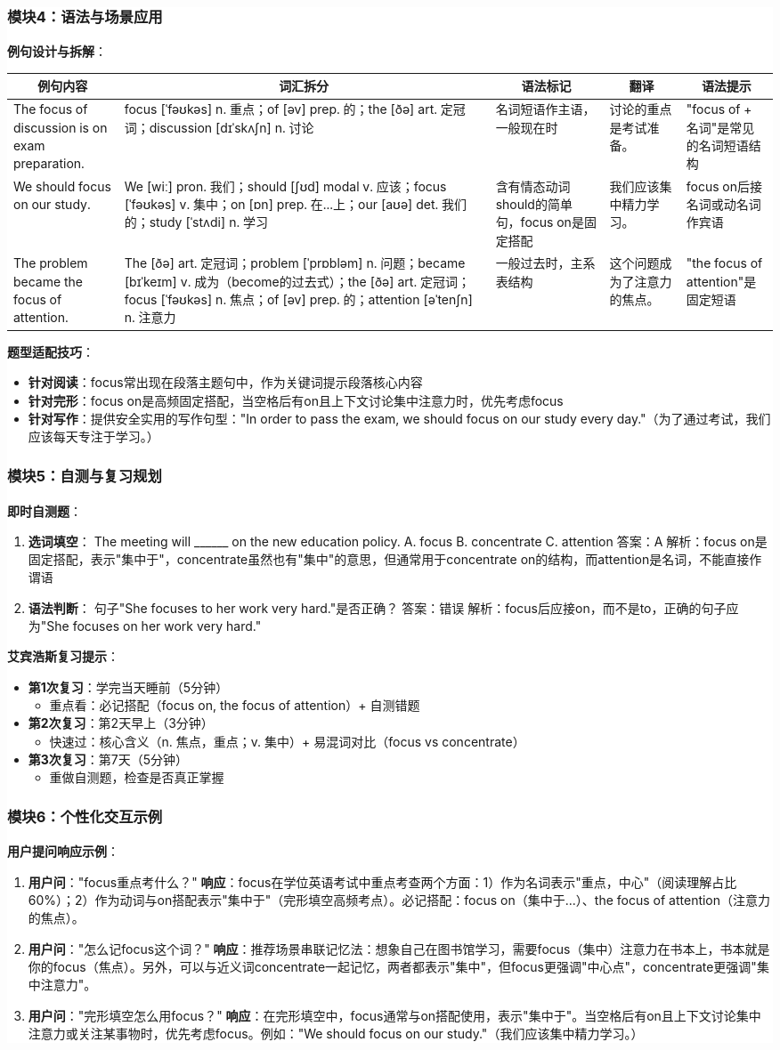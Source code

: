 ### 模块4：语法与场景应用

**例句设计与拆解**：

| 例句内容 | 词汇拆分 | 语法标记 | 翻译 | 语法提示 |
|---------|---------|---------|------|---------|
| The focus of discussion is on exam preparation. | focus [ˈfəʊkəs] n. 重点；of [əv] prep. 的；the [ðə] art. 定冠词；discussion [dɪˈskʌʃn] n. 讨论 | 名词短语作主语，一般现在时 | 讨论的重点是考试准备。 | "focus of + 名词"是常见的名词短语结构 |
| We should focus on our study. | We [wiː] pron. 我们；should [ʃʊd] modal v. 应该；focus [ˈfəʊkəs] v. 集中；on [ɒn] prep. 在...上；our [aʊə] det. 我们的；study [ˈstʌdi] n. 学习 | 含有情态动词should的简单句，focus on是固定搭配 | 我们应该集中精力学习。 | focus on后接名词或动名词作宾语 |
| The problem became the focus of attention. | The [ðə] art. 定冠词；problem [ˈprɒbləm] n. 问题；became [bɪˈkeɪm] v. 成为（become的过去式）；the [ðə] art. 定冠词；focus [ˈfəʊkəs] n. 焦点；of [əv] prep. 的；attention [əˈtenʃn] n. 注意力 | 一般过去时，主系表结构 | 这个问题成为了注意力的焦点。 | "the focus of attention"是固定短语 |

**题型适配技巧**：
- **针对阅读**：focus常出现在段落主题句中，作为关键词提示段落核心内容
- **针对完形**：focus on是高频固定搭配，当空格后有on且上下文讨论集中注意力时，优先考虑focus
- **针对写作**：提供安全实用的写作句型："In order to pass the exam, we should focus on our study every day."（为了通过考试，我们应该每天专注于学习。）

### 模块5：自测与复习规划

**即时自测题**：

1. **选词填空**：
   The meeting will ______ on the new education policy.
   A. focus  B. concentrate  C. attention
   答案：A
   解析：focus on是固定搭配，表示"集中于"，concentrate虽然也有"集中"的意思，但通常用于concentrate on的结构，而attention是名词，不能直接作谓语

2. **语法判断**：
   句子"She focuses to her work very hard."是否正确？
   答案：错误
   解析：focus后应接on，而不是to，正确的句子应为"She focuses on her work very hard."

**艾宾浩斯复习提示**：
- **第1次复习**：学完当天睡前（5分钟）
  - 重点看：必记搭配（focus on, the focus of attention）+ 自测错题
- **第2次复习**：第2天早上（3分钟）
  - 快速过：核心含义（n. 焦点，重点；v. 集中）+ 易混词对比（focus vs concentrate）
- **第3次复习**：第7天（5分钟）
  - 重做自测题，检查是否真正掌握

### 模块6：个性化交互示例

**用户提问响应示例**：

1. **用户问**："focus重点考什么？"
   **响应**：focus在学位英语考试中重点考查两个方面：1）作为名词表示"重点，中心"（阅读理解占比60%）；2）作为动词与on搭配表示"集中于"（完形填空高频考点）。必记搭配：focus on（集中于...）、the focus of attention（注意力的焦点）。

2. **用户问**："怎么记focus这个词？"
   **响应**：推荐场景串联记忆法：想象自己在图书馆学习，需要focus（集中）注意力在书本上，书本就是你的focus（焦点）。另外，可以与近义词concentrate一起记忆，两者都表示"集中"，但focus更强调"中心点"，concentrate更强调"集中注意力"。

3. **用户问**："完形填空怎么用focus？"
   **响应**：在完形填空中，focus通常与on搭配使用，表示"集中于"。当空格后有on且上下文讨论集中注意力或关注某事物时，优先考虑focus。例如："We should focus on our study."（我们应该集中精力学习。）
